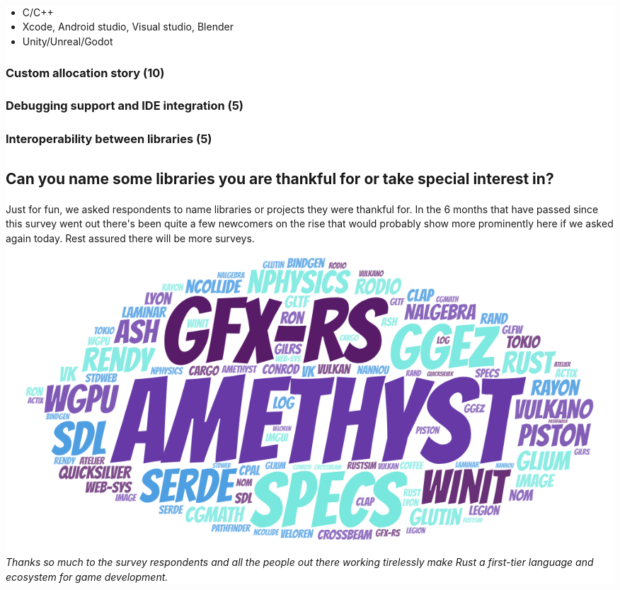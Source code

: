 - C/C++
- Xcode, Android studio, Visual studio, Blender
- Unity/Unreal/Godot

### Custom allocation story (10)

### Debugging support and IDE integration (5)

### Interoperability between libraries (5)

## Can you name some libraries you are thankful for or take special interest in?

Just for fun, we asked respondents to name libraries or projects
they were thankful for.
In the 6 months that have passed since this survey went out
there's been quite a few newcomers on the rise that would probably show
more prominently here if we asked again today.
Rest assured there will be more surveys.
![Shoutouts to ecosystem projects](survey-thanks.png)
_Thanks so much to the survey respondents and all the people out there
working tirelessly make Rust a first-tier language and ecosystem for game development._
